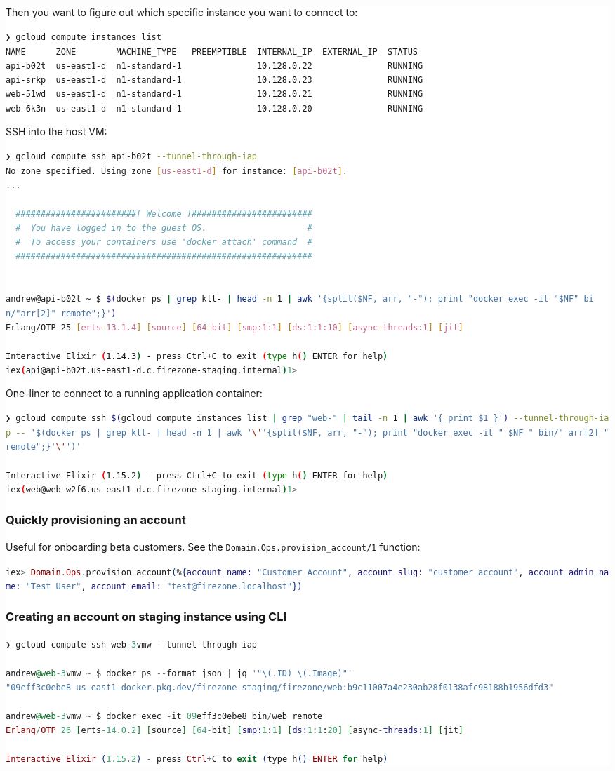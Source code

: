 Then you want to figure out which specific instance you want to connect to:

```bash
❯ gcloud compute instances list
NAME      ZONE        MACHINE_TYPE   PREEMPTIBLE  INTERNAL_IP  EXTERNAL_IP  STATUS
api-b02t  us-east1-d  n1-standard-1               10.128.0.22               RUNNING
api-srkp  us-east1-d  n1-standard-1               10.128.0.23               RUNNING
web-51wd  us-east1-d  n1-standard-1               10.128.0.21               RUNNING
web-6k3n  us-east1-d  n1-standard-1               10.128.0.20               RUNNING
```

SSH into the host VM:

```bash
❯ gcloud compute ssh api-b02t --tunnel-through-iap
No zone specified. Using zone [us-east1-d] for instance: [api-b02t].
...

  ########################[ Welcome ]########################
  #  You have logged in to the guest OS.                    #
  #  To access your containers use 'docker attach' command  #
  ###########################################################


andrew@api-b02t ~ $ $(docker ps | grep klt- | head -n 1 | awk '{split($NF, arr, "-"); print "docker exec -it "$NF" bin/"arr[2]" remote";}')
Erlang/OTP 25 [erts-13.1.4] [source] [64-bit] [smp:1:1] [ds:1:1:10] [async-threads:1] [jit]

Interactive Elixir (1.14.3) - press Ctrl+C to exit (type h() ENTER for help)
iex(api@api-b02t.us-east1-d.c.firezone-staging.internal)1>
```

One-liner to connect to a running application container:

```bash
❯ gcloud compute ssh $(gcloud compute instances list | grep "web-" | tail -n 1 | awk '{ print $1 }') --tunnel-through-iap -- '$(docker ps | grep klt- | head -n 1 | awk '\''{split($NF, arr, "-"); print "docker exec -it " $NF " bin/" arr[2] " remote";}'\'')'

Interactive Elixir (1.15.2) - press Ctrl+C to exit (type h() ENTER for help)
iex(web@web-w2f6.us-east1-d.c.firezone-staging.internal)1>
```

### Quickly provisioning an account

Useful for onboarding beta customers. See the `Domain.Ops.provision_account/1`
function:

```elixir
iex> Domain.Ops.provision_account(%{account_name: "Customer Account", account_slug: "customer_account", account_admin_name: "Test User", account_email: "test@firezone.localhost"})
```

### Creating an account on staging instance using CLI

```elixir
❯ gcloud compute ssh web-3vmw --tunnel-through-iap

andrew@web-3vmw ~ $ docker ps --format json | jq '"\(.ID) \(.Image)"'
"09eff3c0ebe8 us-east1-docker.pkg.dev/firezone-staging/firezone/web:b9c11007a4e230ab28f0138afc98188b1956dfd3"

andrew@web-3vmw ~ $ docker exec -it 09eff3c0ebe8 bin/web remote
Erlang/OTP 26 [erts-14.0.2] [source] [64-bit] [smp:1:1] [ds:1:1:20] [async-threads:1] [jit]

Interactive Elixir (1.15.2) - press Ctrl+C to exit (type h() ENTER for help)

```